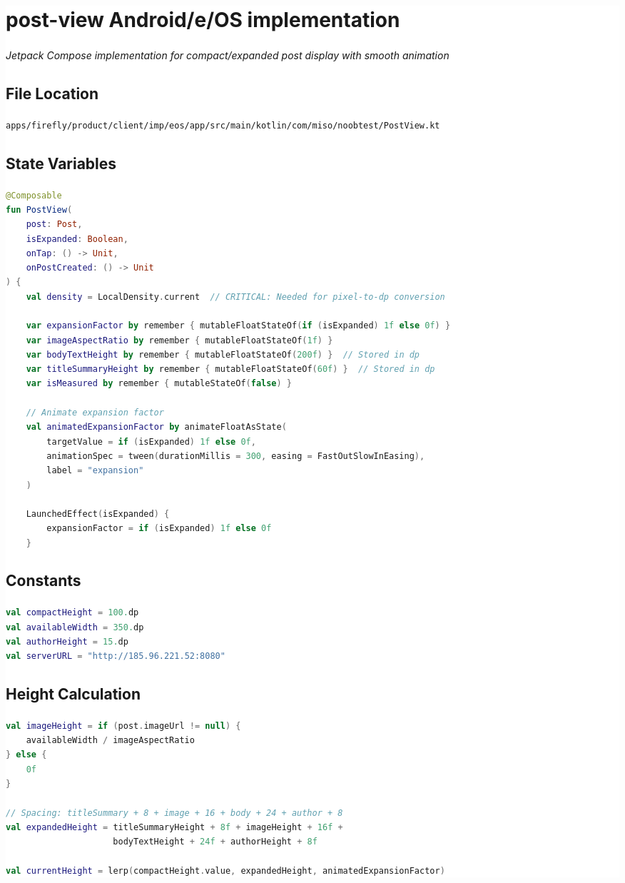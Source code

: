 # post-view Android/e/OS implementation

*Jetpack Compose implementation for compact/expanded post display with smooth animation*

## File Location

`apps/firefly/product/client/imp/eos/app/src/main/kotlin/com/miso/noobtest/PostView.kt`

## State Variables

```kotlin
@Composable
fun PostView(
    post: Post,
    isExpanded: Boolean,
    onTap: () -> Unit,
    onPostCreated: () -> Unit
) {
    val density = LocalDensity.current  // CRITICAL: Needed for pixel-to-dp conversion

    var expansionFactor by remember { mutableFloatStateOf(if (isExpanded) 1f else 0f) }
    var imageAspectRatio by remember { mutableFloatStateOf(1f) }
    var bodyTextHeight by remember { mutableFloatStateOf(200f) }  // Stored in dp
    var titleSummaryHeight by remember { mutableFloatStateOf(60f) }  // Stored in dp
    var isMeasured by remember { mutableStateOf(false) }

    // Animate expansion factor
    val animatedExpansionFactor by animateFloatAsState(
        targetValue = if (isExpanded) 1f else 0f,
        animationSpec = tween(durationMillis = 300, easing = FastOutSlowInEasing),
        label = "expansion"
    )

    LaunchedEffect(isExpanded) {
        expansionFactor = if (isExpanded) 1f else 0f
    }
```

## Constants

```kotlin
val compactHeight = 100.dp
val availableWidth = 350.dp
val authorHeight = 15.dp
val serverURL = "http://185.96.221.52:8080"
```

## Height Calculation

```kotlin
val imageHeight = if (post.imageUrl != null) {
    availableWidth / imageAspectRatio
} else {
    0f
}

// Spacing: titleSummary + 8 + image + 16 + body + 24 + author + 8
val expandedHeight = titleSummaryHeight + 8f + imageHeight + 16f +
                     bodyTextHeight + 24f + authorHeight + 8f

val currentHeight = lerp(compactHeight.value, expandedHeight, animatedExpansionFactor)
```
